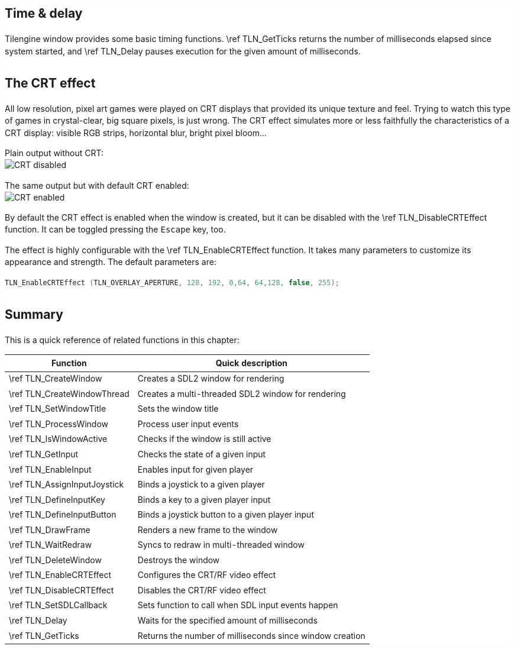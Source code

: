 ## Time & delay
Tilengine window provides some basic timing functions. \ref TLN_GetTicks returns the number of milliseconds elapsed since system started, and \ref TLN_Delay pauses execution for the given amount of milliseconds.

## The CRT effect
All low resolution, pixel art games were played on CRT displays that provided its unique texture and feel. Trying to watch this type of games in crystal-clear, big square pixels, is just wrong. The CRT effect simulates more or less faithfully the characteristics of a CRT display: visible RGB strips, horizontal blur, bright pixel bloom...

Plain output without CRT:<br>
![CRT disabled](img/crt_off.jpg)

The same output but with default CRT enabled:<br>
![CRT enabled](img/crt_on.jpg)

By default the CRT effect is enabled when the window is created, but it can be disabled with the \ref TLN_DisableCRTEffect function. It can be toggled pressing the <kbd>Escape</kbd> key, too.

The effect is highly configurable with the \ref TLN_EnableCRTEffect function. It takes many parameters to customize its appearance and strength. The default parameters are:
```c
TLN_EnableCRTEffect (TLN_OVERLAY_APERTURE, 128, 192, 0,64, 64,128, false, 255);
```

## Summary
This is a quick reference of related functions in this chapter:

|Function                       | Quick description
|-------------------------------|-------------------------------------
|\ref TLN_CreateWindow          |Creates a SDL2 window for rendering
|\ref TLN_CreateWindowThread    |Creates a multi-threaded SDL2 window for rendering
|\ref TLN_SetWindowTitle        |Sets the window title
|\ref TLN_ProcessWindow         |Process user input events
|\ref TLN_IsWindowActive        |Checks if the window is still active
|\ref TLN_GetInput              |Checks the state of a given input
|\ref TLN_EnableInput           |Enables input for given player
|\ref TLN_AssignInputJoystick   |Binds a joystick to a given player
|\ref TLN_DefineInputKey        |Binds a key to a given player input
|\ref TLN_DefineInputButton     |Binds a joystick button to a given player input
|\ref TLN_DrawFrame             |Renders a new frame to the window
|\ref TLN_WaitRedraw            |Syncs to redraw in multi-threaded window
|\ref TLN_DeleteWindow          |Destroys the window
|\ref TLN_EnableCRTEffect       |Configures the CRT/RF video effect
|\ref TLN_DisableCRTEffect      |Disables the CRT/RF video effect
|\ref TLN_SetSDLCallback        |Sets function to call when SDL input events happen
|\ref TLN_Delay                 |Waits for the specified amount of milliseconds
|\ref TLN_GetTicks              |Returns the number of milliseconds since window creation
